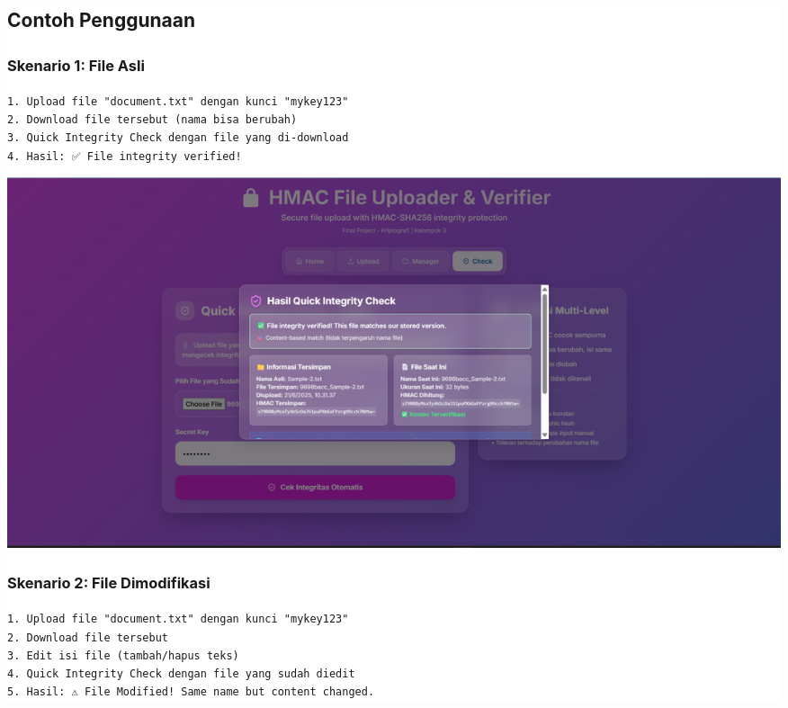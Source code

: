 
## Contoh Penggunaan

### **Skenario 1: File Asli**

```
1. Upload file "document.txt" dengan kunci "mykey123"
2. Download file tersebut (nama bisa berubah)
3. Quick Integrity Check dengan file yang di-download
4. Hasil: ✅ File integrity verified!
```

![check-verif](img/u-check-verif.png)

### **Skenario 2: File Dimodifikasi**

```
1. Upload file "document.txt" dengan kunci "mykey123"
2. Download file tersebut
3. Edit isi file (tambah/hapus teks)
4. Quick Integrity Check dengan file yang sudah diedit
5. Hasil: ⚠️ File Modified! Same name but content changed.
```
